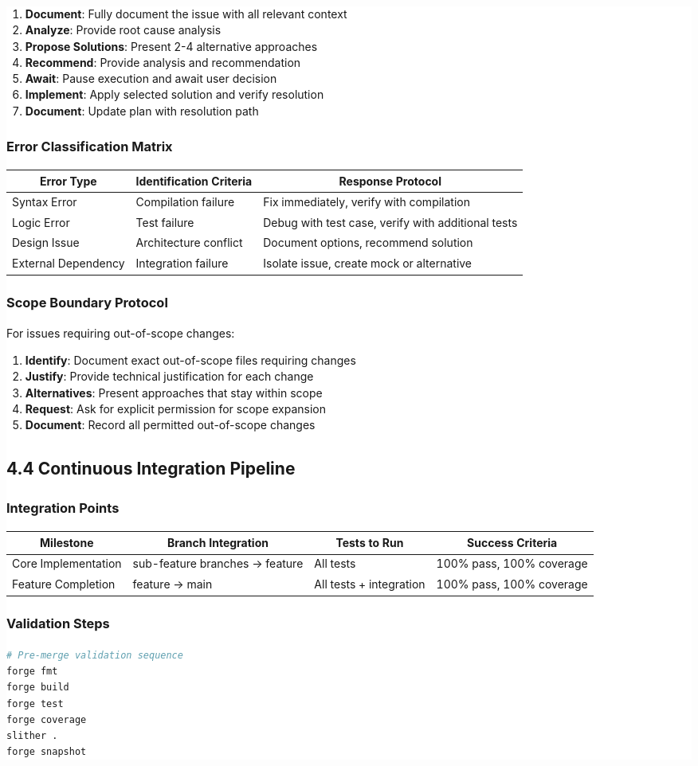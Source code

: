 1. **Document**: Fully document the issue with all relevant context
2. **Analyze**: Provide root cause analysis
3. **Propose Solutions**: Present 2-4 alternative approaches
4. **Recommend**: Provide analysis and recommendation
5. **Await**: Pause execution and await user decision
6. **Implement**: Apply selected solution and verify resolution
7. **Document**: Update plan with resolution path

### Error Classification Matrix

| Error Type          | Identification Criteria | Response Protocol                                  |
| ------------------- | ----------------------- | -------------------------------------------------- |
| Syntax Error        | Compilation failure     | Fix immediately, verify with compilation           |
| Logic Error         | Test failure            | Debug with test case, verify with additional tests |
| Design Issue        | Architecture conflict   | Document options, recommend solution               |
| External Dependency | Integration failure     | Isolate issue, create mock or alternative          |

### Scope Boundary Protocol

For issues requiring out-of-scope changes:

1. **Identify**: Document exact out-of-scope files requiring changes
2. **Justify**: Provide technical justification for each change
3. **Alternatives**: Present approaches that stay within scope
4. **Request**: Ask for explicit permission for scope expansion
5. **Document**: Record all permitted out-of-scope changes

## 4.4 Continuous Integration Pipeline

### Integration Points

| Milestone           | Branch Integration             | Tests to Run            | Success Criteria         |
| ------------------- | ------------------------------ | ----------------------- | ------------------------ |
| Core Implementation | sub-feature branches → feature | All tests               | 100% pass, 100% coverage |
| Feature Completion  | feature → main                 | All tests + integration | 100% pass, 100% coverage |

### Validation Steps

```bash
# Pre-merge validation sequence
forge fmt
forge build
forge test
forge coverage
slither .
forge snapshot
```
